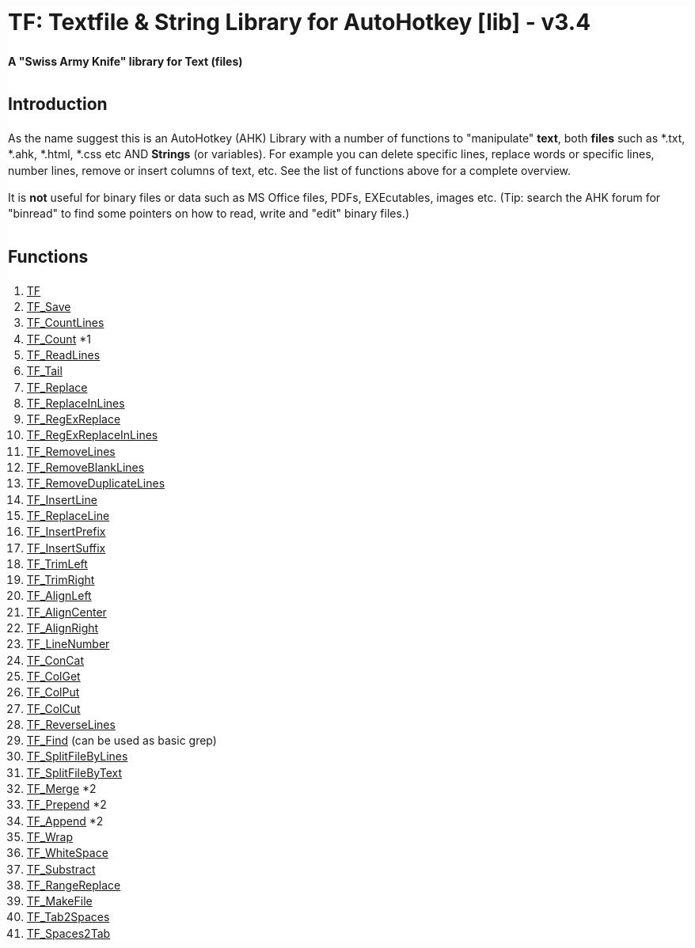 # TF: Textfile & String Library for AutoHotkey [lib] - v3.4

__A "Swiss Army Knife" library for Text (files)__

## Introduction

As the name suggest this is an AutoHotkey (AHK) Library with a number of functions to "manipulate" **text**,
both **files** such as \*.txt, \*.ahk, \*.html, \*.css etc AND **Strings** (or variables). For example
you can delete specific lines, replace words or specific lines, number lines, remove or insert columns
of text, etc. See the list of functions above for a complete overview.

It is **not** useful for binary files or data such as MS Office files, PDFs, EXEcutables, images etc.
(Tip: search the AHK forum for "binread" to find some pointers on how to read, write and "edit" binary files.)

## Functions

1.  [TF](#TF)
2.  [TF_Save](#TF_Save)
3.  [TF_CountLines](#TF_CountLines)
4.  [TF_Count](#TF_Count) *1
5.  [TF_ReadLines](#TF_ReadLines)
6.  [TF_Tail](#TF_Tail)
7.  [TF_Replace](#TF_Replace)
8.  [TF_ReplaceInLines](#TF_ReplaceInLines)
9.  [TF_RegExReplace](#TF_RegExReplace)
10. [TF_RegExReplaceInLines](#TF_RegExReplaceInLines)
11. [TF_RemoveLines](#TF_RemoveLines)
12. [TF_RemoveBlankLines](#TF_RemoveBlankLines)
13. [TF_RemoveDuplicateLines](#TF_RemoveDuplicateLines)
14. [TF_InsertLine](#TF_InsertLine)
15. [TF_ReplaceLine](#TF_ReplaceLine)
16. [TF_InsertPrefix](#TF_InsertPrefix)
17. [TF_InsertSuffix](#TF_InsertSuffix)
18. [TF_TrimLeft](#TF_TrimLeft)
19. [TF_TrimRight](#TF_TrimRight)
20. [TF_AlignLeft](#TF_AlignLeft)
21. [TF_AlignCenter](#TF_AlignCenter)
22. [TF_AlignRight](#TF_AlignRight)
23. [TF_LineNumber](#TF_LineNumber)
24. [TF_ConCat](#TF_ConCat)
25. [TF_ColGet](#TF_ColGet)
26. [TF_ColPut](#TF_ColPut)
27. [TF_ColCut](#TF_ColCut)
28. [TF_ReverseLines](#TF_ReverseLines)
29. [TF_Find](#TF_Find) (can be used as basic grep)
30. [TF_SplitFileByLines](#TF_SplitFileByLines)
31. [TF_SplitFileByText](#TF_SplitFileByText)
32. [TF_Merge](#TF_Merge) *2
33. [TF_Prepend](#TF_Prepend) *2
34. [TF_Append](#TF_Append) *2
35. [TF_Wrap](#TF_Wrap)
36. [TF_WhiteSpace](#TF_WhiteSpace)
37. [TF_Substract](#TF_Substract)
38. [TF_RangeReplace](#TF_RangeReplace)
39. [TF_MakeFile](#TF_MakeFile)
40. [TF_Tab2Spaces](#TF_Tab2Spaces)
41. [TF_Spaces2Tab](#TF_Spaces2Tab)